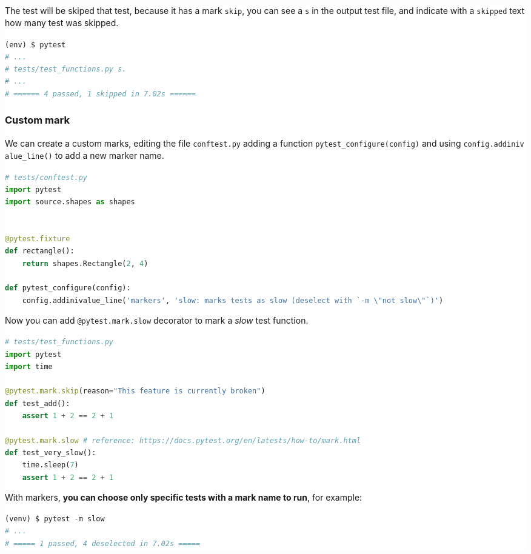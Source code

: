 The test will be skiped that test, because it has a mark `skip`, you can see a `s` in the output test file, and indicate with a `skipped` text how many test was skipped.

```python
(env) $ pytest
# ...
# tests/test_functions.py s.
# ...
# ====== 4 passed, 1 skipped in 7.02s ======
```

### Custom mark

We can create a custom marks, editing the file `conftest.py` adding a function `pytest_configure(config)` and using `config.addinivalue_line()` to add a new marker name.

```python
# tests/conftest.py
import pytest
import source.shapes as shapes


@pytest.fixture
def rectangle():
    return shapes.Rectangle(2, 4)

def pytest_configure(config):
    config.addinivalue_line('markers', 'slow: marks tests as slow (deselect with `-m \"not slow\"`)')
```

Now you can add `@pytest.mark.slow` decorator to mark a _slow_ test function.

```python
# tests/test_functions.py
import pytest
import time

@pytest.mark.skip(reason="This feature is currently broken")
def test_add():
    assert 1 + 2 == 2 + 1

@pytest.mark.slow # reference: https://docs.pytest.org/en/latests/how-to/mark.html
def test_very_slow():
    time.sleep(7)
    assert 1 + 2 == 2 + 1
```

With markers, **you can choose only specific tests with a mark name to run**, for example:

```python
(venv) $ pytest -m slow
# ...
# ===== 1 passed, 4 deselected in 7.02s =====
```
